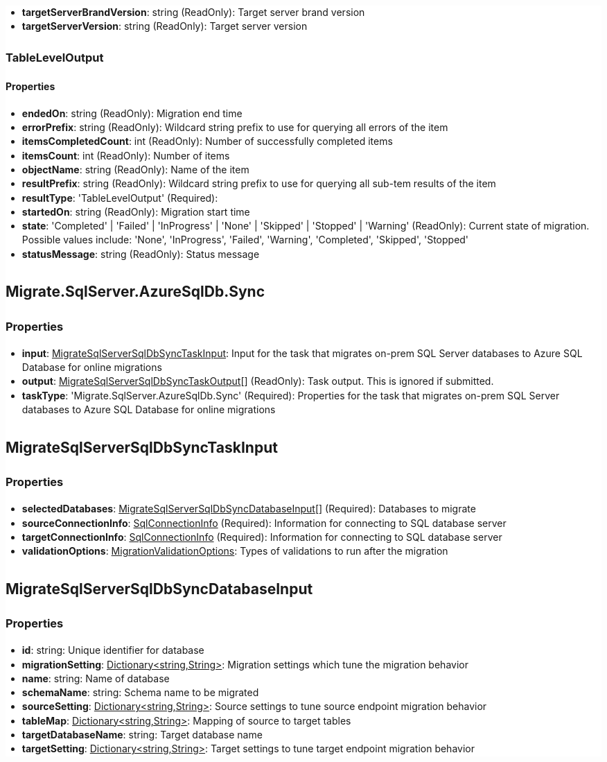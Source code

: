 * **targetServerBrandVersion**: string (ReadOnly): Target server brand version
* **targetServerVersion**: string (ReadOnly): Target server version

### TableLevelOutput
#### Properties
* **endedOn**: string (ReadOnly): Migration end time
* **errorPrefix**: string (ReadOnly): Wildcard string prefix to use for querying all errors of the item
* **itemsCompletedCount**: int (ReadOnly): Number of successfully completed items
* **itemsCount**: int (ReadOnly): Number of items
* **objectName**: string (ReadOnly): Name of the item
* **resultPrefix**: string (ReadOnly): Wildcard string prefix to use for querying all sub-tem results of the item
* **resultType**: 'TableLevelOutput' (Required):
* **startedOn**: string (ReadOnly): Migration start time
* **state**: 'Completed' | 'Failed' | 'InProgress' | 'None' | 'Skipped' | 'Stopped' | 'Warning' (ReadOnly): Current state of migration. Possible values include: 'None', 'InProgress', 'Failed', 'Warning', 'Completed', 'Skipped', 'Stopped'
* **statusMessage**: string (ReadOnly): Status message


## Migrate.SqlServer.AzureSqlDb.Sync
### Properties
* **input**: [MigrateSqlServerSqlDbSyncTaskInput](#migratesqlserversqldbsynctaskinput): Input for the task that migrates on-prem SQL Server databases to Azure SQL Database for online migrations
* **output**: [MigrateSqlServerSqlDbSyncTaskOutput](#migratesqlserversqldbsynctaskoutput)[] (ReadOnly): Task output. This is ignored if submitted.
* **taskType**: 'Migrate.SqlServer.AzureSqlDb.Sync' (Required): Properties for the task that migrates on-prem SQL Server databases to Azure SQL Database for online migrations

## MigrateSqlServerSqlDbSyncTaskInput
### Properties
* **selectedDatabases**: [MigrateSqlServerSqlDbSyncDatabaseInput](#migratesqlserversqldbsyncdatabaseinput)[] (Required): Databases to migrate
* **sourceConnectionInfo**: [SqlConnectionInfo](#sqlconnectioninfo) (Required): Information for connecting to SQL database server
* **targetConnectionInfo**: [SqlConnectionInfo](#sqlconnectioninfo) (Required): Information for connecting to SQL database server
* **validationOptions**: [MigrationValidationOptions](#migrationvalidationoptions): Types of validations to run after the migration

## MigrateSqlServerSqlDbSyncDatabaseInput
### Properties
* **id**: string: Unique identifier for database
* **migrationSetting**: [Dictionary<string,String>](#dictionarystringstring): Migration settings which tune the migration behavior
* **name**: string: Name of database
* **schemaName**: string: Schema name to be migrated
* **sourceSetting**: [Dictionary<string,String>](#dictionarystringstring): Source settings to tune source endpoint migration behavior
* **tableMap**: [Dictionary<string,String>](#dictionarystringstring): Mapping of source to target tables
* **targetDatabaseName**: string: Target database name
* **targetSetting**: [Dictionary<string,String>](#dictionarystringstring): Target settings to tune target endpoint migration behavior
